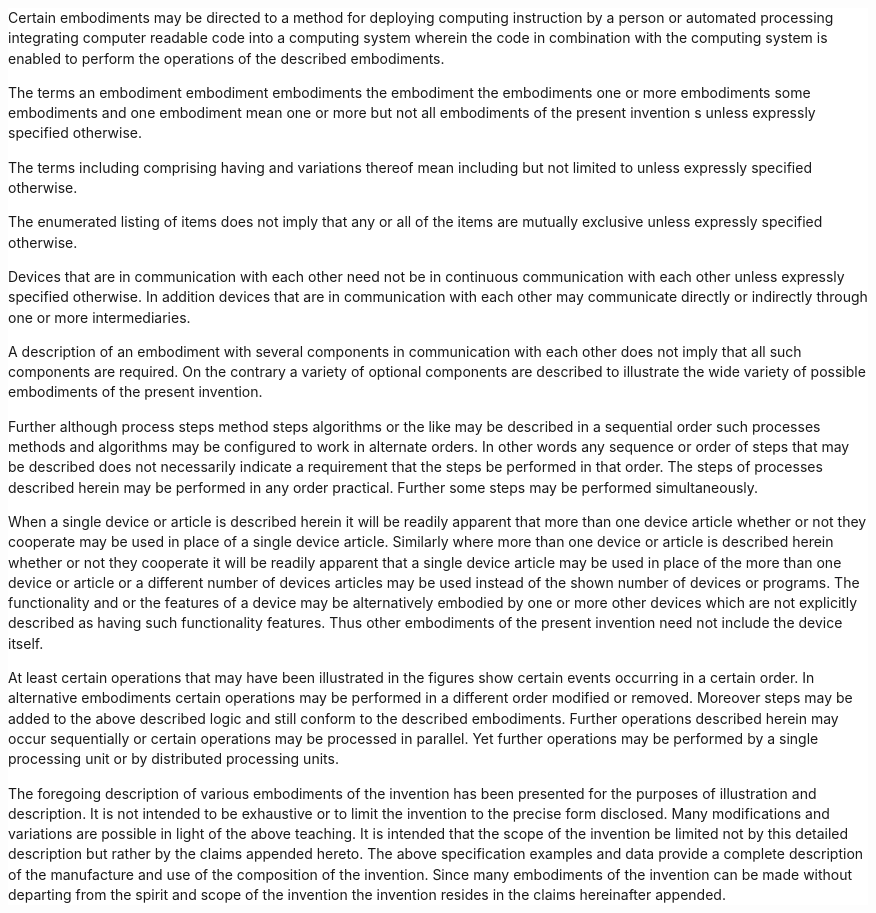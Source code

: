 Certain embodiments may be directed to a method for deploying computing instruction by a person or automated processing integrating computer readable code into a computing system wherein the code in combination with the computing system is enabled to perform the operations of the described embodiments.

The terms an embodiment embodiment embodiments the embodiment the embodiments one or more embodiments some embodiments and one embodiment mean one or more but not all embodiments of the present invention s unless expressly specified otherwise.

The terms including comprising having and variations thereof mean including but not limited to unless expressly specified otherwise.

The enumerated listing of items does not imply that any or all of the items are mutually exclusive unless expressly specified otherwise.

Devices that are in communication with each other need not be in continuous communication with each other unless expressly specified otherwise. In addition devices that are in communication with each other may communicate directly or indirectly through one or more intermediaries.

A description of an embodiment with several components in communication with each other does not imply that all such components are required. On the contrary a variety of optional components are described to illustrate the wide variety of possible embodiments of the present invention.

Further although process steps method steps algorithms or the like may be described in a sequential order such processes methods and algorithms may be configured to work in alternate orders. In other words any sequence or order of steps that may be described does not necessarily indicate a requirement that the steps be performed in that order. The steps of processes described herein may be performed in any order practical. Further some steps may be performed simultaneously.

When a single device or article is described herein it will be readily apparent that more than one device article whether or not they cooperate may be used in place of a single device article. Similarly where more than one device or article is described herein whether or not they cooperate it will be readily apparent that a single device article may be used in place of the more than one device or article or a different number of devices articles may be used instead of the shown number of devices or programs. The functionality and or the features of a device may be alternatively embodied by one or more other devices which are not explicitly described as having such functionality features. Thus other embodiments of the present invention need not include the device itself.

At least certain operations that may have been illustrated in the figures show certain events occurring in a certain order. In alternative embodiments certain operations may be performed in a different order modified or removed. Moreover steps may be added to the above described logic and still conform to the described embodiments. Further operations described herein may occur sequentially or certain operations may be processed in parallel. Yet further operations may be performed by a single processing unit or by distributed processing units.

The foregoing description of various embodiments of the invention has been presented for the purposes of illustration and description. It is not intended to be exhaustive or to limit the invention to the precise form disclosed. Many modifications and variations are possible in light of the above teaching. It is intended that the scope of the invention be limited not by this detailed description but rather by the claims appended hereto. The above specification examples and data provide a complete description of the manufacture and use of the composition of the invention. Since many embodiments of the invention can be made without departing from the spirit and scope of the invention the invention resides in the claims hereinafter appended.

